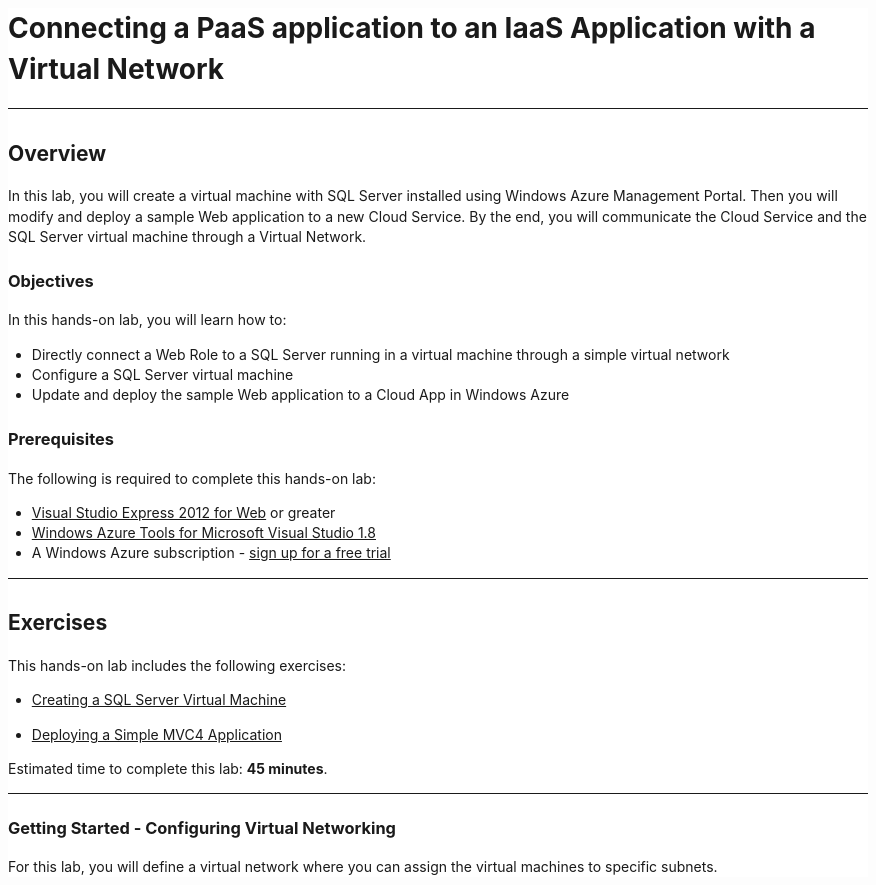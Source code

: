 ﻿<a name="handsonlab"></a>
# Connecting a PaaS application to an IaaS Application with a Virtual Network #

---

<a name="Overview"></a>
## Overview ##

In this lab, you will create a virtual machine with SQL Server installed using Windows Azure Management Portal. Then you will modify and deploy a sample Web application to a new Cloud Service. By the end, you will communicate the Cloud Service and the SQL Server virtual machine through a Virtual Network.

<a name="Objectives"></a>
### Objectives ###

In this hands-on lab, you will learn how to:

- Directly connect a Web Role to a SQL Server running in a virtual machine through a simple virtual network
- Configure a SQL Server virtual machine
- Update and deploy the sample Web application to a Cloud App in Windows Azure

<a name="Prerequisites"></a>
### Prerequisites ###

The following is required to complete this hands-on lab:

- [Visual Studio Express 2012 for Web](http://www.microsoft.com/visualstudio/) or greater
- [Windows Azure Tools for Microsoft Visual Studio 1.8](http://www.microsoft.com/windowsazure/sdk/)
- A Windows Azure subscription - [sign up for a free trial](http://aka.ms/WATK-FreeTrial)

---

<a name="Exercises"></a>
## Exercises ##

This hands-on lab includes the following exercises:

- [Creating a SQL Server Virtual Machine](#Exercise1)

- [Deploying a Simple MVC4 Application](#Exercise2)

 
Estimated time to complete this lab: **45 minutes**.

---

<a name="GettingStarted"></a>
### Getting Started - Configuring Virtual Networking ###

For this lab, you will define a virtual network where you can assign the virtual machines to specific subnets. 
